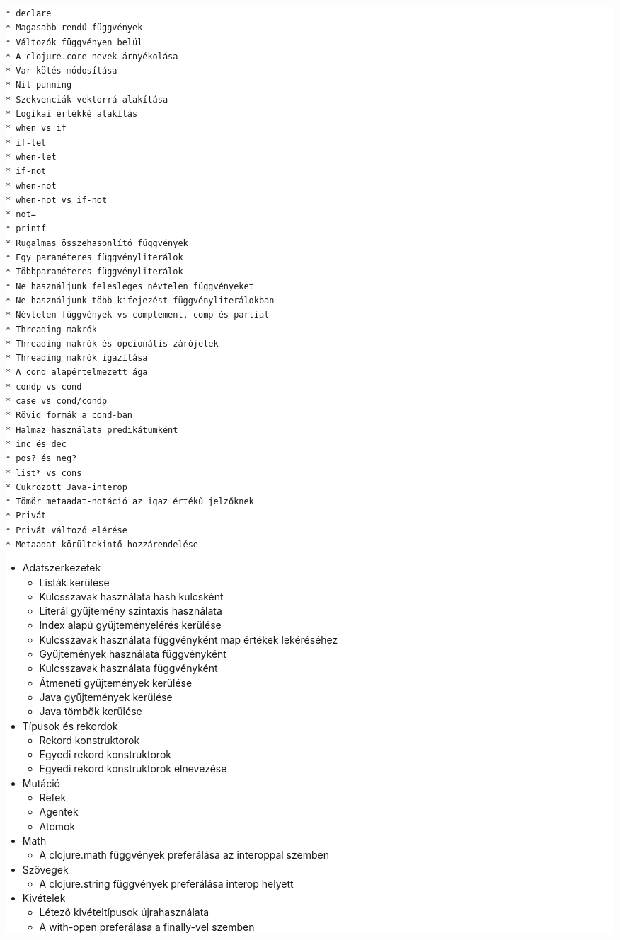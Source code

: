     * declare
    * Magasabb rendű függvények
    * Változók függvényen belül
    * A clojure.core nevek árnyékolása
    * Var kötés módosítása
    * Nil punning
    * Szekvenciák vektorrá alakítása
    * Logikai értékké alakítás
    * when vs if
    * if-let
    * when-let
    * if-not
    * when-not
    * when-not vs if-not
    * not=
    * printf
    * Rugalmas összehasonlító függvények
    * Egy paraméteres függvényliterálok
    * Többparaméteres függvényliterálok
    * Ne használjunk felesleges névtelen függvényeket
    * Ne használjunk több kifejezést függvényliterálokban
    * Névtelen függvények vs complement, comp és partial
    * Threading makrók
    * Threading makrók és opcionális zárójelek
    * Threading makrók igazítása
    * A cond alapértelmezett ága
    * condp vs cond
    * case vs cond/condp
    * Rövid formák a cond-ban
    * Halmaz használata predikátumként
    * inc és dec
    * pos? és neg?
    * list* vs cons
    * Cukrozott Java-interop
    * Tömör metaadat-notáció az igaz értékű jelzőknek
    * Privát
    * Privát változó elérése
    * Metaadat körültekintő hozzárendelése
  * Adatszerkezetek 
    * Listák kerülése
    * Kulcsszavak használata hash kulcsként
    * Literál gyűjtemény szintaxis használata
    * Index alapú gyűjteményelérés kerülése
    * Kulcsszavak használata függvényként map értékek lekéréséhez
    * Gyűjtemények használata függvényként
    * Kulcsszavak használata függvényként
    * Átmeneti gyűjtemények kerülése
    * Java gyűjtemények kerülése
    * Java tömbök kerülése
  * Típusok és rekordok 
    * Rekord konstruktorok
    * Egyedi rekord konstruktorok
    * Egyedi rekord konstruktorok elnevezése
  * Mutáció 
    * Refek
    * Agentek
    * Atomok
  * Math 
    * A clojure.math függvények preferálása az interoppal szemben
  * Szövegek 
    * A clojure.string függvények preferálása interop helyett
  * Kivételek 
    * Létező kivételtípusok újrahasználata
    * A with-open preferálása a finally-vel szemben